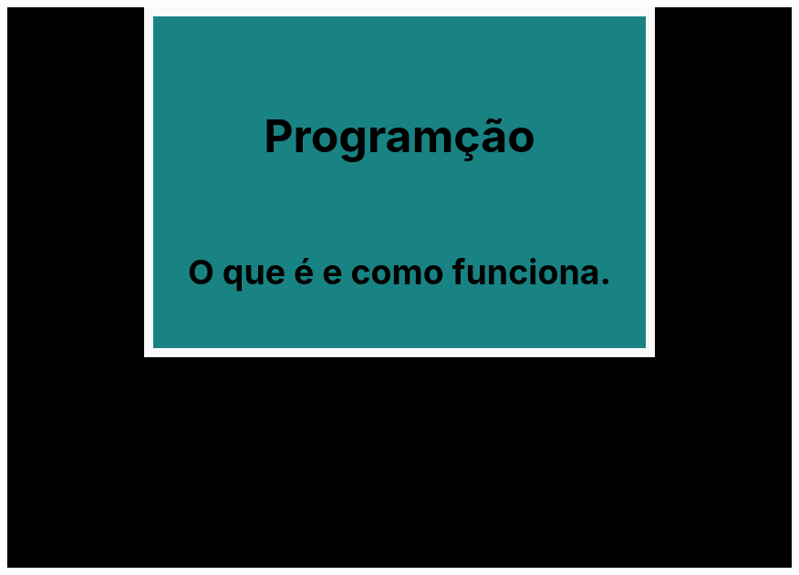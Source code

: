 <!DOCTYPE html>
<html lang="pt-br">
<head>
    <meta charset="UTF-8">
    <meta name="viewport" content="width=device-width, initial-scale=1.0">
    <title>Portifolio</title>
    <style>
        body {
            background-color: black;
            color: black;
        }
        .titulo {
            text-align: center;
        }
        .subtitulo {
            text-align: center;
        }
        .conteiner {
            background-color: rgb(25, 131, 131);
            padding: 25px;
            margin: 150px;
            display: flex;
            justify-content: space-between;
            flex-direction: column;
            font-size: 25px;
            border: solid rgb(249, 249, 250) 10px;
        }
        </style>
    </style>
</head>
<body>
    <div class="conteiner">
        <h1 class="titulo">Programção</h1>
        <h2 class="subtitulo">O que é e como funciona.</h2>
    </div>
    
    <div class="conteiner">
        <h3>O que é?</h3>
        <p></p>
    </div>
    
</body>
</html>
